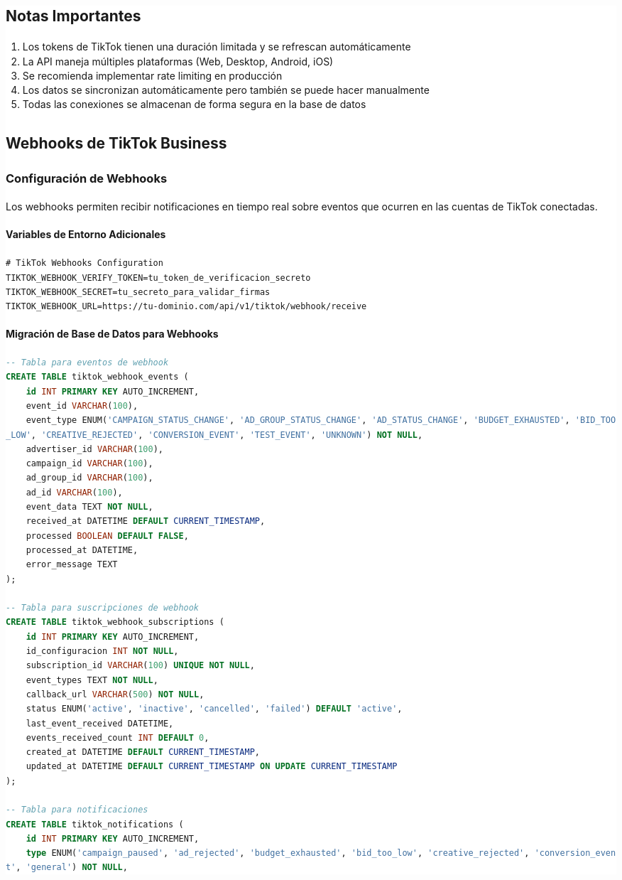 ## Notas Importantes

1. Los tokens de TikTok tienen una duración limitada y se refrescan automáticamente
2. La API maneja múltiples plataformas (Web, Desktop, Android, iOS)
3. Se recomienda implementar rate limiting en producción
4. Los datos se sincronizan automáticamente pero también se puede hacer manualmente
5. Todas las conexiones se almacenan de forma segura en la base de datos

## Webhooks de TikTok Business

### Configuración de Webhooks

Los webhooks permiten recibir notificaciones en tiempo real sobre eventos que ocurren en las cuentas de TikTok conectadas.

#### Variables de Entorno Adicionales

```env
# TikTok Webhooks Configuration
TIKTOK_WEBHOOK_VERIFY_TOKEN=tu_token_de_verificacion_secreto
TIKTOK_WEBHOOK_SECRET=tu_secreto_para_validar_firmas
TIKTOK_WEBHOOK_URL=https://tu-dominio.com/api/v1/tiktok/webhook/receive
```

#### Migración de Base de Datos para Webhooks

```sql
-- Tabla para eventos de webhook
CREATE TABLE tiktok_webhook_events (
    id INT PRIMARY KEY AUTO_INCREMENT,
    event_id VARCHAR(100),
    event_type ENUM('CAMPAIGN_STATUS_CHANGE', 'AD_GROUP_STATUS_CHANGE', 'AD_STATUS_CHANGE', 'BUDGET_EXHAUSTED', 'BID_TOO_LOW', 'CREATIVE_REJECTED', 'CONVERSION_EVENT', 'TEST_EVENT', 'UNKNOWN') NOT NULL,
    advertiser_id VARCHAR(100),
    campaign_id VARCHAR(100),
    ad_group_id VARCHAR(100),
    ad_id VARCHAR(100),
    event_data TEXT NOT NULL,
    received_at DATETIME DEFAULT CURRENT_TIMESTAMP,
    processed BOOLEAN DEFAULT FALSE,
    processed_at DATETIME,
    error_message TEXT
);

-- Tabla para suscripciones de webhook
CREATE TABLE tiktok_webhook_subscriptions (
    id INT PRIMARY KEY AUTO_INCREMENT,
    id_configuracion INT NOT NULL,
    subscription_id VARCHAR(100) UNIQUE NOT NULL,
    event_types TEXT NOT NULL,
    callback_url VARCHAR(500) NOT NULL,
    status ENUM('active', 'inactive', 'cancelled', 'failed') DEFAULT 'active',
    last_event_received DATETIME,
    events_received_count INT DEFAULT 0,
    created_at DATETIME DEFAULT CURRENT_TIMESTAMP,
    updated_at DATETIME DEFAULT CURRENT_TIMESTAMP ON UPDATE CURRENT_TIMESTAMP
);

-- Tabla para notificaciones
CREATE TABLE tiktok_notifications (
    id INT PRIMARY KEY AUTO_INCREMENT,
    type ENUM('campaign_paused', 'ad_rejected', 'budget_exhausted', 'bid_too_low', 'creative_rejected', 'conversion_event', 'general') NOT NULL,
```